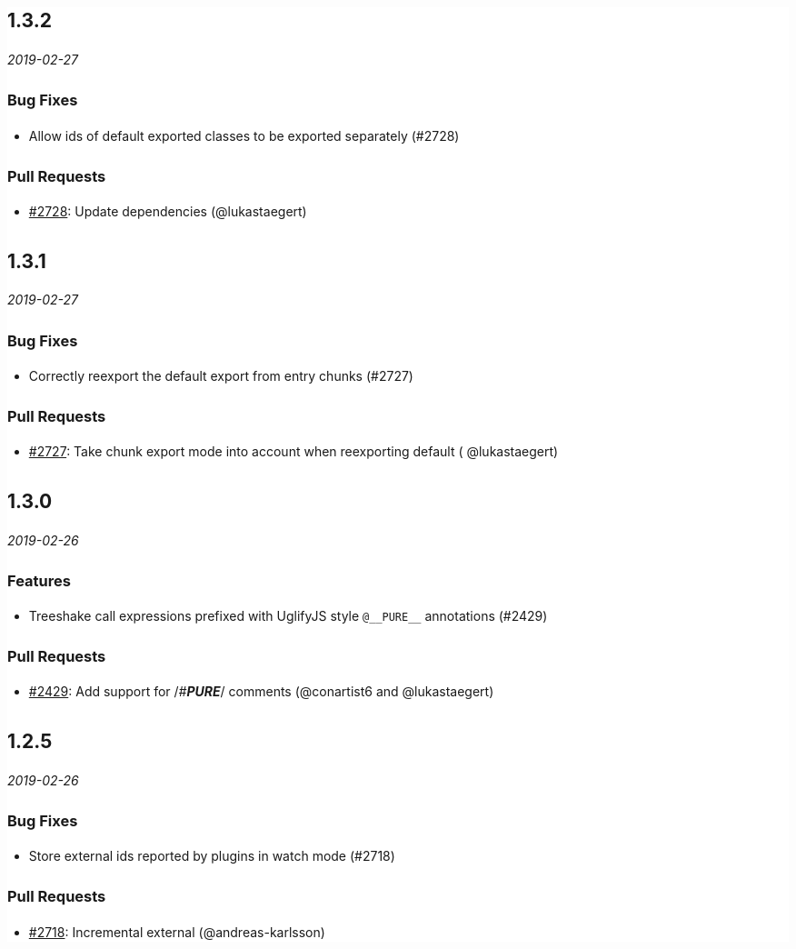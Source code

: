 ## 1.3.2

*2019-02-27*

### Bug Fixes

* Allow ids of default exported classes to be exported separately (#2728)

### Pull Requests

* [#2728](https://github.com/rollup/rollup/pull/2728): Update dependencies (@lukastaegert)

## 1.3.1

*2019-02-27*

### Bug Fixes

* Correctly reexport the default export from entry chunks (#2727)

### Pull Requests

* [#2727](https://github.com/rollup/rollup/pull/2727): Take chunk export mode into account when reexporting default (
  @lukastaegert)

## 1.3.0

*2019-02-26*

### Features

* Treeshake call expressions prefixed with UglifyJS style `@__PURE__` annotations (#2429)

### Pull Requests

* [#2429](https://github.com/rollup/rollup/pull/2429): Add support for /*#__PURE__*/ comments (@conartist6 and
  @lukastaegert)

## 1.2.5

*2019-02-26*

### Bug Fixes

* Store external ids reported by plugins in watch mode (#2718)

### Pull Requests

* [#2718](https://github.com/rollup/rollup/pull/2718): Incremental external (@andreas-karlsson)
